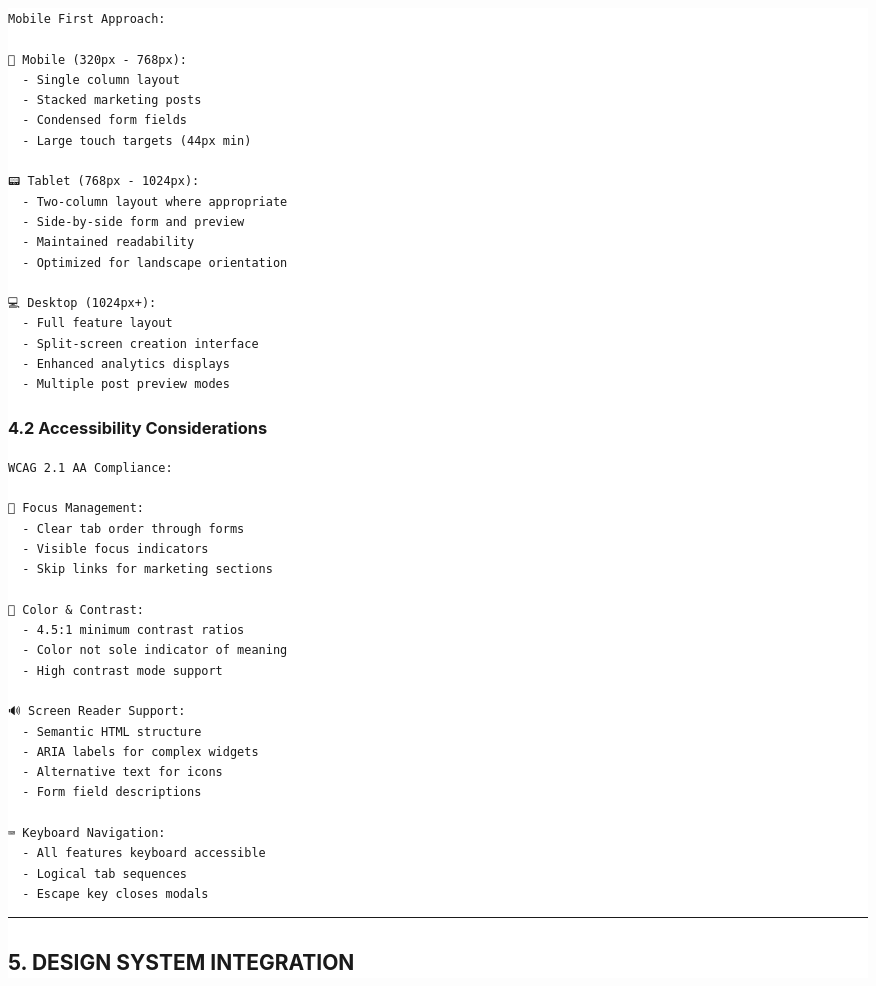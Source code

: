 ```
Mobile First Approach:

📱 Mobile (320px - 768px):
  - Single column layout
  - Stacked marketing posts
  - Condensed form fields
  - Large touch targets (44px min)

📟 Tablet (768px - 1024px):
  - Two-column layout where appropriate
  - Side-by-side form and preview
  - Maintained readability
  - Optimized for landscape orientation

💻 Desktop (1024px+):
  - Full feature layout
  - Split-screen creation interface
  - Enhanced analytics displays
  - Multiple post preview modes
```

### 4.2 Accessibility Considerations

```
WCAG 2.1 AA Compliance:

🎯 Focus Management:
  - Clear tab order through forms
  - Visible focus indicators
  - Skip links for marketing sections

🎨 Color & Contrast:
  - 4.5:1 minimum contrast ratios
  - Color not sole indicator of meaning
  - High contrast mode support

🔊 Screen Reader Support:
  - Semantic HTML structure
  - ARIA labels for complex widgets
  - Alternative text for icons
  - Form field descriptions

⌨️ Keyboard Navigation:
  - All features keyboard accessible
  - Logical tab sequences
  - Escape key closes modals
```

---

## 5. DESIGN SYSTEM INTEGRATION
